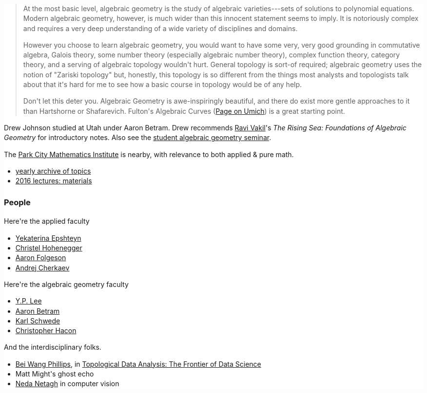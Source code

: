 > At the most basic level, algebraic geometry is the study of algebraic
> varieties---sets of solutions to polynomial equations. Modern algebraic
> geometry, however, is much wider than this innocent statement seems to imply.
> It is notoriously complex and requires a very deep understanding of a wide
> variety of disciplines and domains. 
>
> However you choose to learn algebraic geometry, you would want to have some
> very, very good grounding in commutative algebra, Galois theory, some number
> theory (especially algebraic number theory), complex function theory,
> category theory, and a serving of algebraic topology wouldn't hurt. General
> topology is sort-of required; algebraic geometry uses the notion of "Zariski
> topology" but, honestly, this topology is so different from the things most
> analysts and topologists talk about that it's hard for me to see how a basic
> course in topology would be of any help.
> 
> Don't let this deter you. Algebraic Geometry is awe-inspiringly beautiful,
> and there do exist more gentle approaches to it than Hartshorne or
> Shafarevich. Fulton's Algebraic Curves 
> ([Page on Umich](http://www.math.lsa.umich.edu/~wfulton/CurveBook.pdf)) 
> is a great starting point.

Drew Johnson studied at Utah under Aaron Betram. Drew recommends 
[Ravi Vakil](http://math.stanford.edu/~vakil/216blog/index.html)'s 
*The Rising Sea: Foundations of Algebraic Geometry* for introductory notes. 
Also see the 
[student algebraic geometry seminar](http://www.math.utah.edu/~filipazz/seminar_fall_2017.html).

The [Park City Mathematics Institute](https://pcmi.ias.edu/) is nearby, with relevance to both applied & pure math.

- [yearly archive of topics](https://pcmi.ias.edu/archives)
- [2016 lectures: materials](http://bookstore.ams.org/pcms-23/~~FreeAttachments/pcms-23-toc.pdf) 

### People

Here're the applied faculty

- [Yekaterina Epshteyn](http://www.math.utah.edu/~epshteyn/)
- [Christel Hohenegger](http://www.math.utah.edu/~choheneg/)
- [Aaron Folgeson](https://www.math.utah.edu/~fogelson/research.html)
- [Andrej Cherkaev](http://www.math.utah.edu/~cherk/)

Here're the algebraic geometry faculty 

- [Y.P. Lee](http://www.math.utah.edu/~yplee/research/#area)
- [Aaron Betram](http://www.math.utah.edu/~bertram/)
- [Karl Schwede](http://www.math.utah.edu/~schwede/)
- [Christopher Hacon](http://www.math.utah.edu/~hacon/)

And the interdisciplinary folks.

- [Bei Wang Phillips](http://www.sci.utah.edu/~beiwang/), in [Topological Data Analysis: The Frontier of Data Science](http://www.sci.utah.edu/~beiwang/teaching/cs6170-spring-2017/Lecture01.pdf)
- Matt Might's ghost echo
- [Neda Netagh](https://visionlab.ece.utah.edu/) in computer vision
